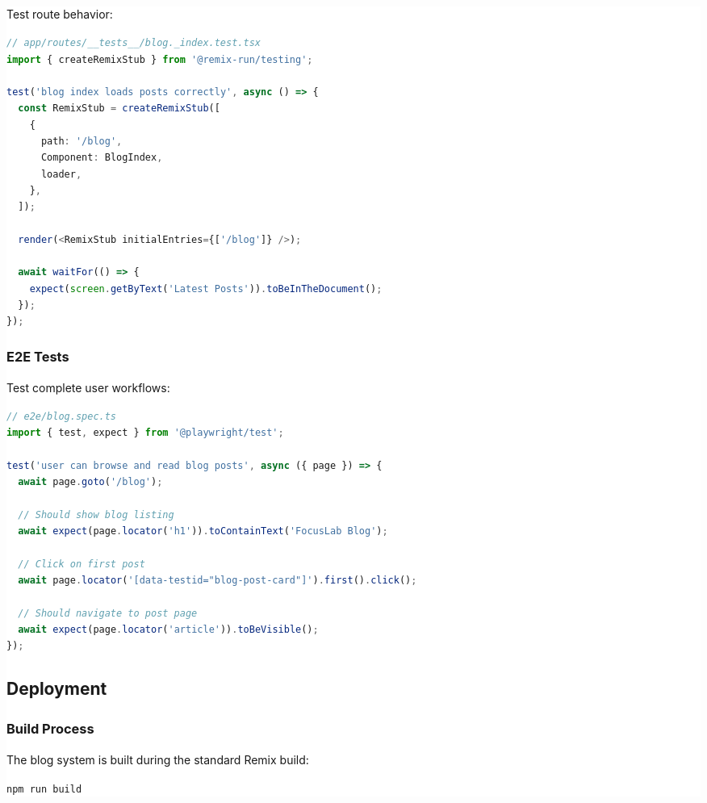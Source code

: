 Test route behavior:

```typescript
// app/routes/__tests__/blog._index.test.tsx
import { createRemixStub } from '@remix-run/testing';

test('blog index loads posts correctly', async () => {
  const RemixStub = createRemixStub([
    {
      path: '/blog',
      Component: BlogIndex,
      loader,
    },
  ]);

  render(<RemixStub initialEntries={['/blog']} />);
  
  await waitFor(() => {
    expect(screen.getByText('Latest Posts')).toBeInTheDocument();
  });
});
```

### E2E Tests

Test complete user workflows:

```typescript
// e2e/blog.spec.ts
import { test, expect } from '@playwright/test';

test('user can browse and read blog posts', async ({ page }) => {
  await page.goto('/blog');
  
  // Should show blog listing
  await expect(page.locator('h1')).toContainText('FocusLab Blog');
  
  // Click on first post
  await page.locator('[data-testid="blog-post-card"]').first().click();
  
  // Should navigate to post page
  await expect(page.locator('article')).toBeVisible();
});
```

## Deployment

### Build Process

The blog system is built during the standard Remix build:

```bash
npm run build
```
